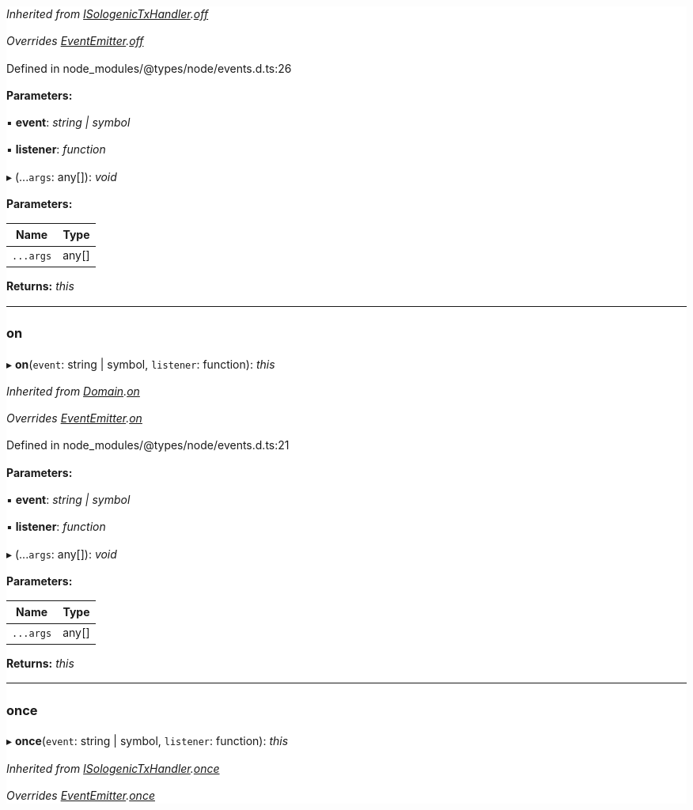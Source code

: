 *Inherited from [ISologenicTxHandler](../interfaces/isologenictxhandler.md).[off](../interfaces/isologenictxhandler.md#off)*

*Overrides [EventEmitter](nodejs.eventemitter.md).[off](nodejs.eventemitter.md#off)*

Defined in node_modules/@types/node/events.d.ts:26

**Parameters:**

▪ **event**: *string | symbol*

▪ **listener**: *function*

▸ (...`args`: any[]): *void*

**Parameters:**

Name | Type |
------ | ------ |
`...args` | any[] |

**Returns:** *this*

___

###  on

▸ **on**(`event`: string | symbol, `listener`: function): *this*

*Inherited from [Domain](_domain_.domain.md).[on](_domain_.domain.md#on)*

*Overrides [EventEmitter](nodejs.eventemitter.md).[on](nodejs.eventemitter.md#on)*

Defined in node_modules/@types/node/events.d.ts:21

**Parameters:**

▪ **event**: *string | symbol*

▪ **listener**: *function*

▸ (...`args`: any[]): *void*

**Parameters:**

Name | Type |
------ | ------ |
`...args` | any[] |

**Returns:** *this*

___

###  once

▸ **once**(`event`: string | symbol, `listener`: function): *this*

*Inherited from [ISologenicTxHandler](../interfaces/isologenictxhandler.md).[once](../interfaces/isologenictxhandler.md#once)*

*Overrides [EventEmitter](nodejs.eventemitter.md).[once](nodejs.eventemitter.md#once)*
